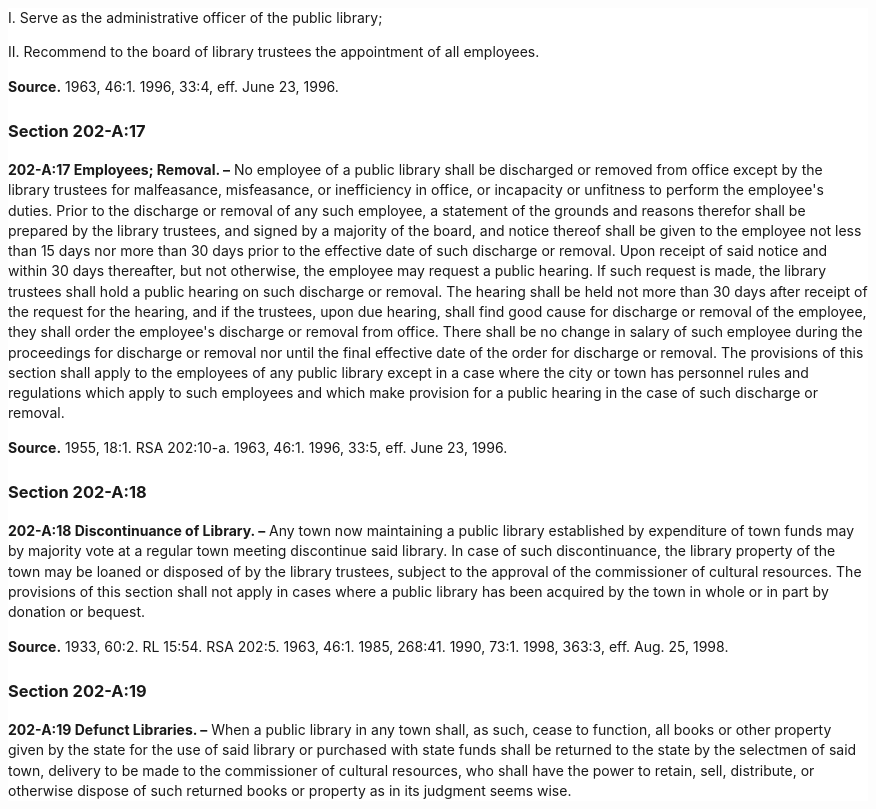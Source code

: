  I. Serve as the administrative officer of the public library;
                                             
 II. Recommend to the board of library trustees the appointment of
all employees.

**Source.** 1963, 46:1. 1996, 33:4, eff. June 23, 1996.

### Section 202-A:17

 **202-A:17 Employees; Removal. –** No employee of a public library
shall be discharged or removed from office except by the library
trustees for malfeasance, misfeasance, or inefficiency in office, or
incapacity or unfitness to perform the employee's duties. Prior to the
discharge or removal of any such employee, a statement of the grounds
and reasons therefor shall be prepared by the library trustees, and
signed by a majority of the board, and notice thereof shall be given to
the employee not less than 15 days nor more than 30 days prior to the
effective date of such discharge or removal. Upon receipt of said notice
and within 30 days thereafter, but not otherwise, the employee may
request a public hearing. If such request is made, the library trustees
shall hold a public hearing on such discharge or removal. The hearing
shall be held not more than 30 days after receipt of the request for the
hearing, and if the trustees, upon due hearing, shall find good cause
for discharge or removal of the employee, they shall order the
employee's discharge or removal from office. There shall be no change in
salary of such employee during the proceedings for discharge or removal
nor until the final effective date of the order for discharge or
removal. The provisions of this section shall apply to the employees of
any public library except in a case where the city or town has personnel
rules and regulations which apply to such employees and which make
provision for a public hearing in the case of such discharge or removal.

**Source.** 1955, 18:1. RSA 202:10-a. 1963, 46:1. 1996, 33:5, eff. June
23, 1996.

### Section 202-A:18

 **202-A:18 Discontinuance of Library. –** Any town now maintaining a
public library established by expenditure of town funds may by majority
vote at a regular town meeting discontinue said library. In case of such
discontinuance, the library property of the town may be loaned or
disposed of by the library trustees, subject to the approval of the
commissioner of cultural resources. The provisions of this section shall
not apply in cases where a public library has been acquired by the town
in whole or in part by donation or bequest.

**Source.** 1933, 60:2. RL 15:54. RSA 202:5. 1963, 46:1. 1985, 268:41.
1990, 73:1. 1998, 363:3, eff. Aug. 25, 1998.

### Section 202-A:19

 **202-A:19 Defunct Libraries. –** When a public library in any town
shall, as such, cease to function, all books or other property given by
the state for the use of said library or purchased with state funds
shall be returned to the state by the selectmen of said town, delivery
to be made to the commissioner of cultural resources, who shall have the
power to retain, sell, distribute, or otherwise dispose of such returned
books or property as in its judgment seems wise.
